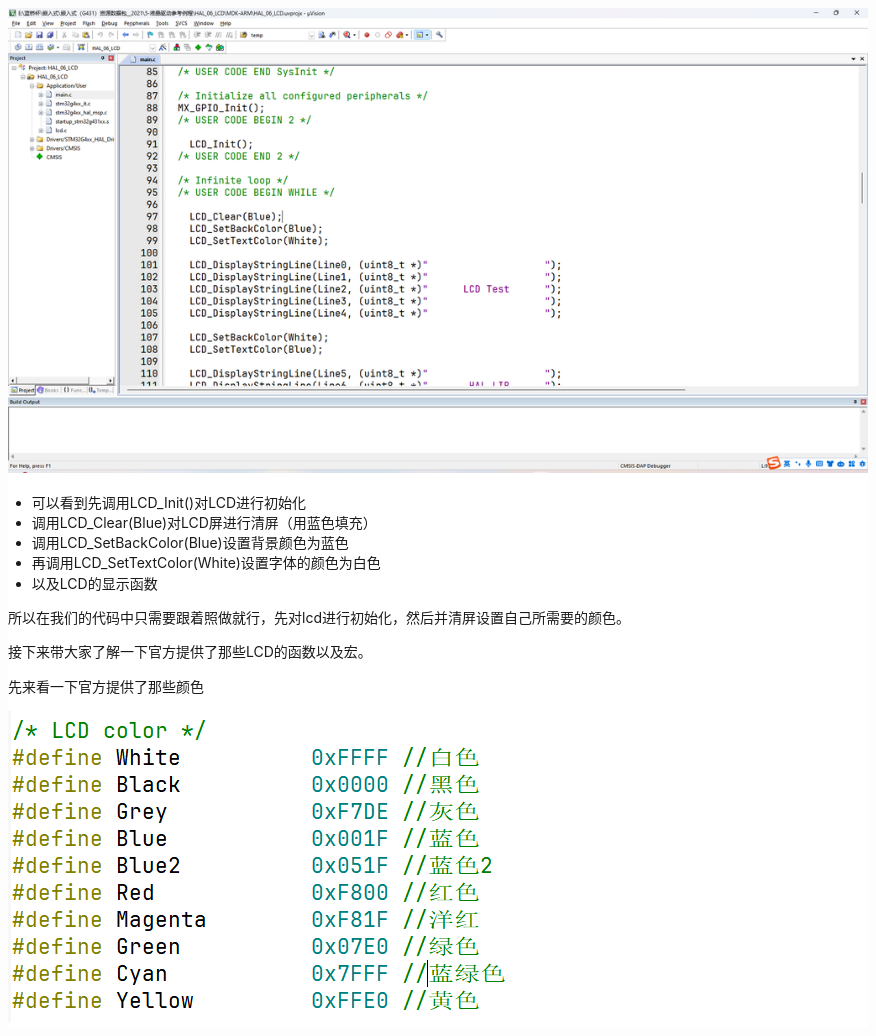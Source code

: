 ![](figures/202403202328849.png)

* 可以看到先调用LCD_Init()对LCD进行初始化
* 调用LCD_Clear(Blue)对LCD屏进行清屏（用蓝色填充）
* 调用LCD_SetBackColor(Blue)设置背景颜色为蓝色
* 再调用LCD_SetTextColor(White)设置字体的颜色为白色
* 以及LCD的显示函数

所以在我们的代码中只需要跟着照做就行，先对lcd进行初始化，然后并清屏设置自己所需要的颜色。

接下来带大家了解一下官方提供了那些LCD的函数以及宏。

先来看一下官方提供了那些颜色

![](figures/202403202328850.png)

